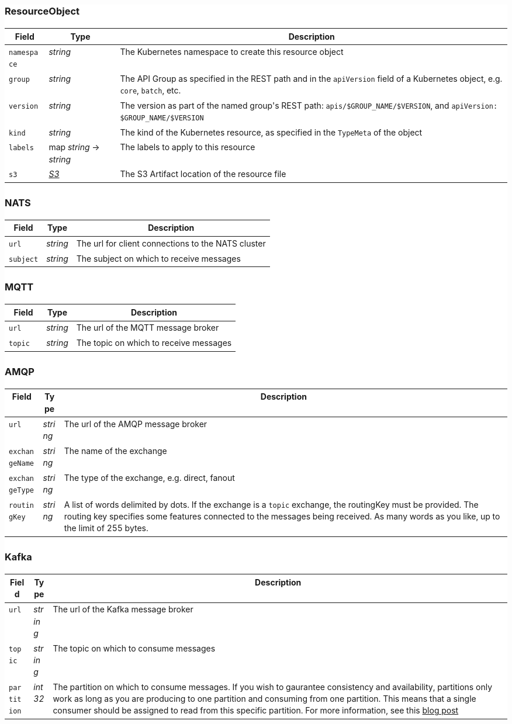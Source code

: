 ### ResourceObject

| Field        | Type                                     | Description                   |
|--------------|------------------------------------------|-------------------------------|
| `namespace`  | *string*                                 | The Kubernetes namespace to create this resource object |
| `group`      | *string*                                 | The API Group as specified in the REST path and in the `apiVersion` field of a Kubernetes object, e.g. `core`, `batch`, etc. |
| `version`    | *string*                                 | The version as part of the named group's REST path: `apis/$GROUP_NAME/$VERSION`, and `apiVersion: $GROUP_NAME/$VERSION` |
| `kind`       | *string*                                 | The kind of the Kubernetes resource, as specified in the `TypeMeta` of the object |
| `labels`     | map *string* -> *string*                 | The labels to apply to this resource |
| `s3`         | *[S3](#s3-artifact)*                     | The S3 Artifact location of the resource file |

### NATS

| Field        | Type                                     | Description                   |
|--------------|------------------------------------------|-------------------------------|
| `url`        | *string*                                 | The url for client connections to the NATS cluster |
| `subject`    | *string*                                 | The subject on which to receive messages |

### MQTT

| Field        | Type                                     | Description                   |
|--------------|------------------------------------------|-------------------------------|
| `url`        | *string*                                 | The url of the MQTT message broker |
| `topic  `    | *string*                                 | The topic on which to receive messages |

### AMQP

| Field        | Type                                     | Description                   |
|--------------|------------------------------------------|-------------------------------|
| `url`        | *string*                                 | The url of the AMQP message broker |
| `exchangeName` | *string*                               | The name of the exchange |
| `exchangeType` | *string*                               | The type of the exchange, e.g. direct, fanout |
| `routingKey` | *string*                                 | A list of words delimited by dots. If the exchange is a `topic` exchange, the routingKey must be provided. The routing key specifies some features connected to the messages being received. As many words as you like, up to the limit of 255 bytes. |

### Kafka

| Field        | Type                                     | Description                   |
|--------------|------------------------------------------|-------------------------------|
| `url`        | *string*                                 | The url of the Kafka message broker |
| `topic`      | *string*                                 | The topic on which to consume messages |
| `partition`  | *int32*                                  | The partition on which to consume messages. If you wish to gaurantee consistency and availability, partitions only work as long as you are producing to one partition and consuming from one partition. This means that a single consumer should be assigned to read from this specific partition. For more information, see this [blog post](https://sookocheff.com/post/kafka/kafka-in-a-nutshell/) |
